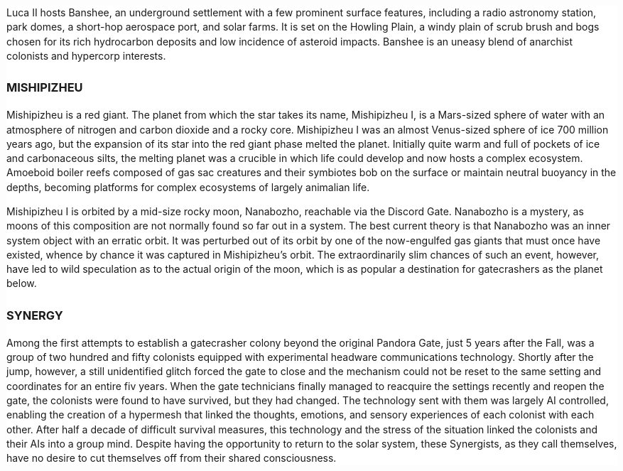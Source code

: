 Luca II hosts Banshee, an underground settlement
with a few prominent surface features, including a
radio astronomy station, park domes, a short-hop
aerospace port, and solar farms. It is set on the
Howling Plain, a windy plain of scrub brush and bogs
chosen for its rich hydrocarbon deposits and low
incidence of asteroid impacts. Banshee is an uneasy blend
of anarchist colonists and hypercorp interests.

### MISHIPIZHEU

Mishipizheu is a red giant. The planet from which
the star takes its name, Mishipizheu I, is a Mars-sized
sphere of water with an atmosphere of nitrogen and
carbon dioxide and a rocky core. Mishipizheu I was
an almost Venus-sized sphere of ice 700 million years
ago, but the expansion of its star into the red giant
phase melted the planet. Initially quite warm and full
of pockets of ice and carbonaceous silts, the melting
planet was a crucible in which life could develop and
now hosts a complex ecosystem. Amoeboid boiler
reefs composed of gas sac creatures and their symbiotes
bob on the surface or maintain neutral buoyancy
in the depths, becoming platforms for complex ecosystems
of largely animalian life.

Mishipizheu I is orbited by a mid-size rocky
moon, Nanabozho, reachable via the Discord Gate.
Nanabozho is a mystery, as moons of this composition
are not normally found so far out in a system. The
best current theory is that Nanabozho was an inner
system object with an erratic orbit. It was perturbed
out of its orbit by one of the now-engulfed gas giants
that must once have existed, whence by chance it was
captured in Mishipizheu’s orbit. The extraordinarily
slim chances of such an event, however, have led to
wild speculation as to the actual origin of the moon,
which is as popular a destination for gatecrashers as
the planet below.

### SYNERGY

Among the first attempts to establish a gatecrasher
colony beyond the original Pandora Gate, just 5
years after the Fall, was a group of two hundred and
fifty colonists equipped with experimental headware
communications technology. Shortly after the jump,
however, a still unidentified glitch forced the gate
to close and the mechanism could not be reset to
the same setting and coordinates for an entire fiv
years. When the gate technicians finally managed to
reacquire the settings recently and reopen the gate, the
colonists were found to have survived, but they had
changed. The technology sent with them was largely
AI controlled, enabling the creation of a hypermesh
that linked the thoughts, emotions, and sensory
experiences of each colonist with each other. After half a
decade of difficult survival measures, this technology
and the stress of the situation linked the colonists and
their AIs into a group mind. Despite having the opportunity
to return to the solar system, these Synergists,
as they call themselves, have no desire to cut themselves
off from their shared consciousness.
